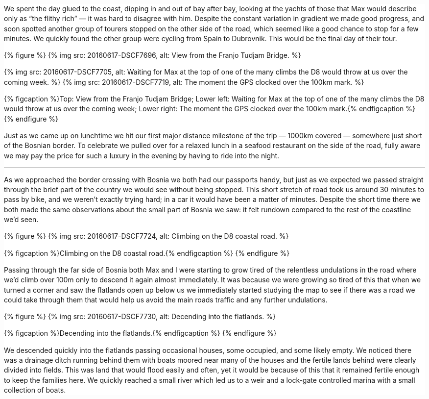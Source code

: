 We spent the day glued to the coast, dipping in and out of bay after bay, looking at the yachts of those that Max would describe only as “the flithy rich” — it was hard to disagree with him. Despite the constant variation in gradient we made good progress, and soon spotted another group of tourers stopped on the other side of the road, which seemed like a good chance to stop for a few minutes. We quickly found the other group were cycling from Spain to Dubrovnik. This would be the final day of their tour.

{% figure %}
  {% img src: 20160617-DSCF7696, alt: View from the Franjo Tudjam Bridge. %}

  <div class="row pair">
    {% img src: 20160617-DSCF7705, alt: Waiting for Max at the top of one of the many climbs the D8 would throw at us over the coming week. %}
    {% img src: 20160617-DSCF7719, alt: The moment the GPS clocked over the 100km mark. %}
  </div>

  {% figcaption %}Top: View from the Franjo Tudjam Bridge; Lower left: Waiting for Max at the top of one of the many climbs the D8 would throw at us over the coming week; Lower right: The moment the GPS clocked over the 100km mark.{% endfigcaption %}
{% endfigure %}

Just as we came up on lunchtime we hit our first major distance milestone of the trip — 1000km covered — somewhere just short of the Bosnian border. To celebrate we pulled over for a relaxed lunch in a seafood restaurant on the side of the road, fully aware we may pay the price for such a luxury in the evening by having to ride into the night.

---

As we approached the border crossing with Bosnia we both had our passports handy, but just as we expected we passed straight through the brief part of the country we would see without being stopped. This short stretch of road took us around 30 minutes to pass by bike, and we weren’t exactly trying hard; in a car it would have been a matter of minutes. Despite the short time there we both made the same observations about the small part of Bosnia we saw: it felt rundown compared to the rest of the coastline we’d seen.

{% figure %}
  {% img src: 20160617-DSCF7724, alt: Climbing on the D8 coastal road. %}

  {% figcaption %}Climbing on the D8 coastal road.{% endfigcaption %}
{% endfigure %}

Passing through the far side of Bosnia both Max and I were starting to grow tired of the relentless undulations in the road where we’d climb over 100m only to descend it again almost immediately. It was because we were growing so tired of this that when we turned a corner and saw the flatlands open up below us we immediately started studying the map to see if there was a road we could take through them that would help us avoid the main roads traffic and any further undulations.

{% figure %}
  {% img src: 20160617-DSCF7730, alt: Decending into the flatlands. %}

  {% figcaption %}Decending into the flatlands.{% endfigcaption %}
{% endfigure %}

We descended quickly into the flatlands passing occasional houses, some occupied, and some likely empty. We noticed there was a drainage ditch running behind them with boats moored near many of the houses and the fertile lands behind were clearly divided into fields. This was land that would flood easily and often, yet it would be because of this that it remained fertile enough to keep the families here. We quickly reached a small river which led us to a weir and a lock-gate controlled marina with a small collection of boats.
